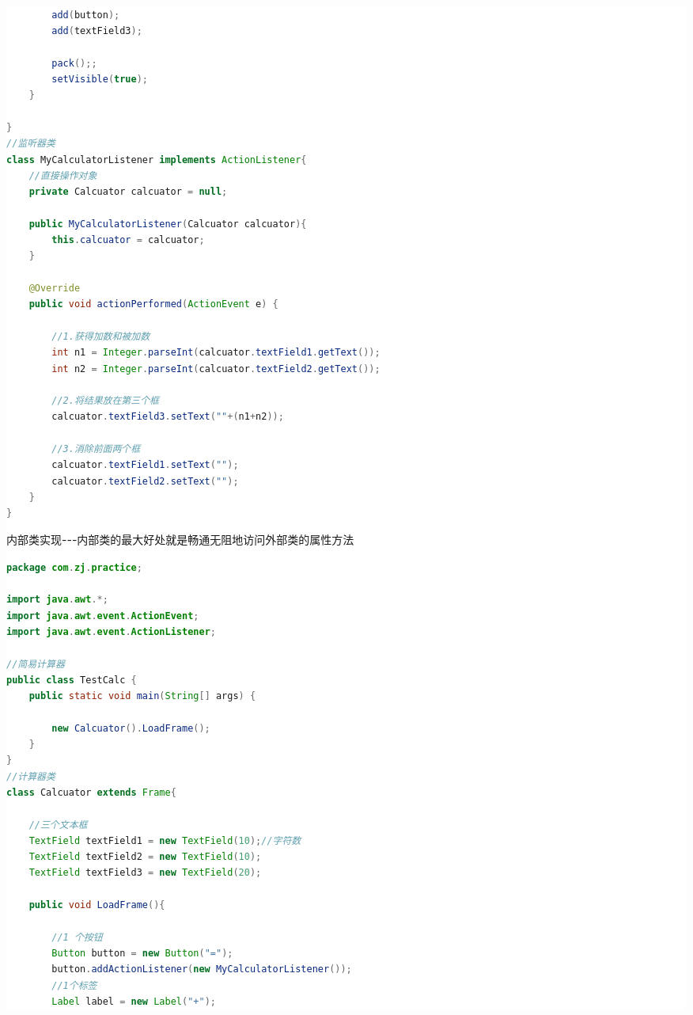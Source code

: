 ```java
        add(button);
        add(textField3);

        pack();;
        setVisible(true);
    }

}
//监听器类
class MyCalculatorListener implements ActionListener{
    //直接操作对象
    private Calcuator calcuator = null;

    public MyCalculatorListener(Calcuator calcuator){
        this.calcuator = calcuator;
    }

    @Override
    public void actionPerformed(ActionEvent e) {

        //1.获得加数和被加数
        int n1 = Integer.parseInt(calcuator.textField1.getText());
        int n2 = Integer.parseInt(calcuator.textField2.getText());

        //2.将结果放在第三个框
        calcuator.textField3.setText(""+(n1+n2));

        //3.消除前面两个框
        calcuator.textField1.setText("");
        calcuator.textField2.setText("");
    }
}
```

内部类实现---内部类的最大好处就是畅通无阻地访问外部类的属性方法
```java
package com.zj.practice;

import java.awt.*;
import java.awt.event.ActionEvent;
import java.awt.event.ActionListener;

//简易计算器
public class TestCalc {
    public static void main(String[] args) {

        new Calcuator().LoadFrame();
    }
}
//计算器类
class Calcuator extends Frame{

    //三个文本框
    TextField textField1 = new TextField(10);//字符数
    TextField textField2 = new TextField(10);
    TextField textField3 = new TextField(20);

    public void LoadFrame(){

        //1 个按钮
        Button button = new Button("=");
        button.addActionListener(new MyCalculatorListener());
        //1个标签
        Label label = new Label("+");
```